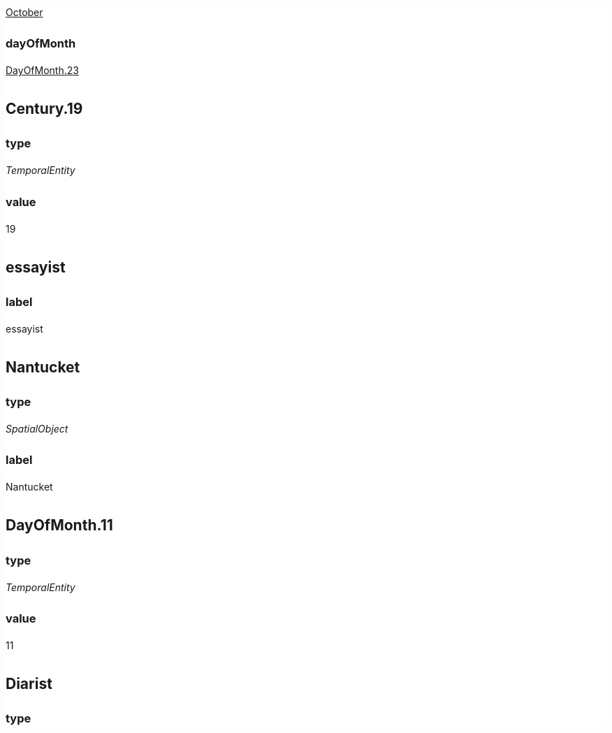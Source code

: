 
[October](#October)

### dayOfMonth


[DayOfMonth.23](#DayOfMonth.23)

## Century.19

### type


*TemporalEntity*

### value


19

## essayist

### label


essayist

## Nantucket

### type


*SpatialObject*

### label


Nantucket

## DayOfMonth.11

### type


*TemporalEntity*

### value


11

## Diarist

### type
